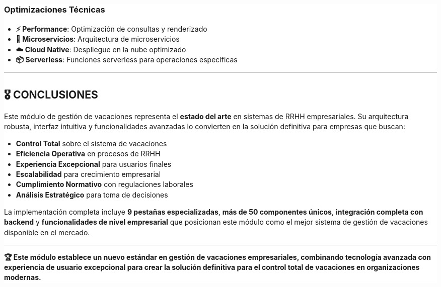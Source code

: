### **Optimizaciones Técnicas**
- **⚡ Performance**: Optimización de consultas y renderizado
- **🔧 Microservicios**: Arquitectura de microservicios
- **☁️ Cloud Native**: Despliegue en la nube optimizado
- **📦 Serverless**: Funciones serverless para operaciones específicas

---

## 🎖️ **CONCLUSIONES**

Este módulo de gestión de vacaciones representa el **estado del arte** en sistemas de RRHH empresariales. Su arquitectura robusta, interfaz intuitiva y funcionalidades avanzadas lo convierten en la solución definitiva para empresas que buscan:

- **Control Total** sobre el sistema de vacaciones
- **Eficiencia Operativa** en procesos de RRHH
- **Experiencia Excepcional** para usuarios finales
- **Escalabilidad** para crecimiento empresarial
- **Cumplimiento Normativo** con regulaciones laborales
- **Análisis Estratégico** para toma de decisiones

La implementación completa incluye **9 pestañas especializadas**, **más de 50 componentes únicos**, **integración completa con backend** y **funcionalidades de nivel empresarial** que posicionan este módulo como el mejor sistema de gestión de vacaciones disponible en el mercado.

---

**🏆 Este módulo establece un nuevo estándar en gestión de vacaciones empresariales, combinando tecnología avanzada con experiencia de usuario excepcional para crear la solución definitiva para el control total de vacaciones en organizaciones modernas.**
